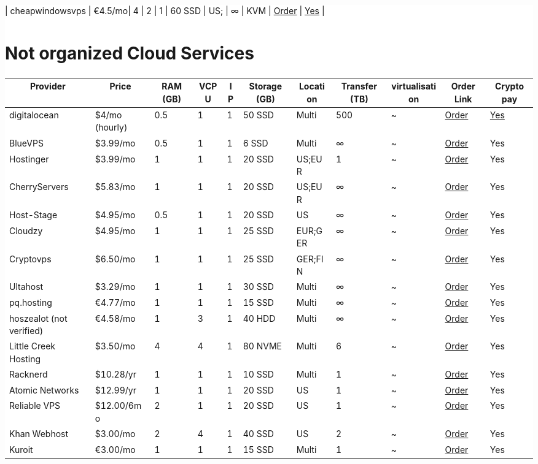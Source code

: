 | cheapwindowsvps | €4.5/mo| 4        | 2    | 1  | 60  SSD      | US;      | ∞             | KVM            | [Order](https://cheapwindowsvps.com/lowend.php#top)                                                    | [Yes](https://cheapwindowsvps.com/faq.php) |


# Not organized Cloud Services
| Provider            | Price  | RAM (GB) | VCPU | IP | Storage (GB) | Location  | Transfer (TB) | virtualisation | Order Link                                                                                       | Crypto pay  |
|---------------------|--------|----------|------|----|--------------|-----------|---------------|----------------|--------------------------------------------------------------------------------------------------|-------------|
| digitalocean| $4/mo (hourly)|0.5|1|1|50 SSD| Multi| 500|~|[Order](https://www.digitalocean.com/pricing/droplets) | [Yes](https://www.digitalocean.com/community/tools/bitlaunch) |
| BlueVPS | $3.99/mo | 0.5 | 1 | 1 | 6 SSD | Multi | ∞ | ~ | [Order](https://bluevps.com/) | Yes |
| Hostinger | $3.99/mo | 1 | 1 | 1 | 20 SSD | US;EUR | 1 | ~ | [Order](https://www.hostinger.com/vps-hosting) | Yes |
| CherryServers | $5.83/mo | 1 | 1 | 1 | 20 SSD | US;EUR | ∞ | ~ | [Order](https://www.cherryservers.com/virtual-servers/cloud-vps) | Yes |
| Host-Stage | $4.95/mo | 0.5 | 1 | 1 | 20 SSD | US | ∞ | ~ | [Order](https://www.host-stage.net/unmanaged-linux-vps/) | Yes |
| Cloudzy | $4.95/mo | 1 | 1 | 1 | 25 SSD | EUR;GER | ∞ | ~ | [Order](https://cloudzy.com/) | Yes |
| Cryptovps | $6.50/mo |1 | 1 | 1 | 25 SSD | GER;FIN | ∞ | ~ | [Order](https://www.cryptovps.host/) | Yes |
| Ultahost | $3.29/mo | 1 | 1 | 1 | 30 SSD | Multi | ∞ | ~ | [Order](https://ultahost.com/) | Yes |
| pq.hosting | €4.77/mo | 1 | 1 | 1 | 15 SSD | Multi | ∞ | ~ | [Order](https://pq.hosting/) | Yes |
| hoszealot (not verified) | €4.58/mo | 1 | 3 | 1 | 40 HDD | Multi | ∞ | ~ | [Order](https://www.hostzealot.com/vps) | Yes |
| Little Creek Hosting | $3.50/mo | 4 | 4 | 1 | 80 NVME | Multi | 6 | ~ | [Order](https://www.littlecreekhosting.com/clients/cart.php?a=confproduct&i=0) | Yes |
| Racknerd | $10.28/yr | 1 | 1 | 1 | 10 SSD | Multi | 1 | ~ | [Order](https://my.racknerd.com/cart.php?a=add&pid=695) | Yes |
| Atomic Networks | $12.99/yr | 1 | 1 | 1 | 20 SSD | US | 1 | ~ | [Order](https://billing.atomicnetworks.co/cart.php?a=confproduct&i=0) | Yes |
| Reliable VPS | $12.00/6mo | 2 | 1 | 1 | 20 SSD | US | 1 | ~ | [Order](https://cloud.reliablevps.us/cart.php?a=confproduct&i=0) | Yes |
| Khan Webhost | $3.00/mo | 2 | 4 | 1 | 40 SSD | US | 2 | ~ | [Order](https://khanwebhost.com/cart.php?a=confproduct&i=0) | Yes |
| Kuroit | €3.00/mo | 1 | 1 | 1 | 15 SSD | Multi | 1 | ~ | [Order](https://www.kuroit.com/vps/) | Yes |
